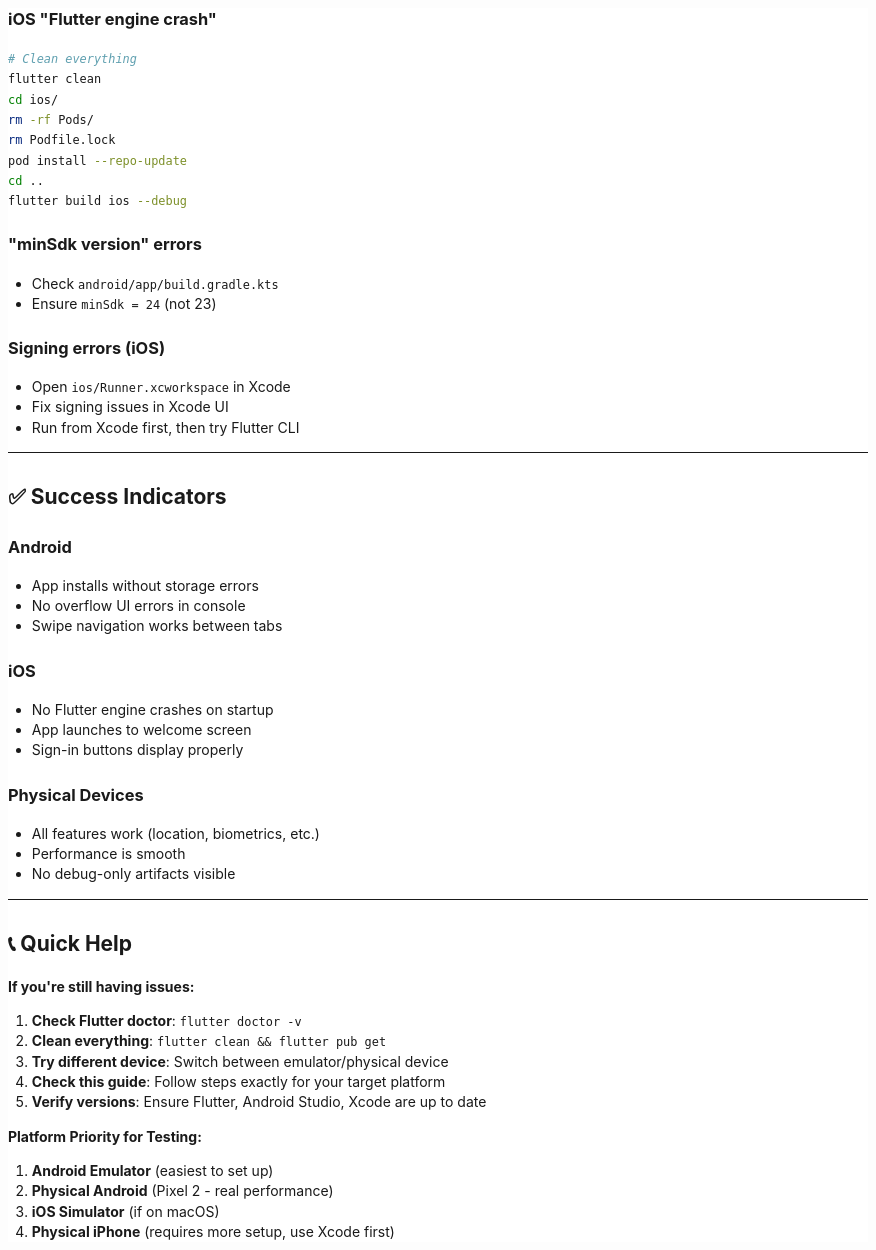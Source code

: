 ### iOS "Flutter engine crash"
```bash
# Clean everything
flutter clean
cd ios/
rm -rf Pods/
rm Podfile.lock
pod install --repo-update
cd ..
flutter build ios --debug
```

### "minSdk version" errors
- Check `android/app/build.gradle.kts`
- Ensure `minSdk = 24` (not 23)

### Signing errors (iOS)
- Open `ios/Runner.xcworkspace` in Xcode
- Fix signing issues in Xcode UI
- Run from Xcode first, then try Flutter CLI

---

## ✅ Success Indicators

### Android
- App installs without storage errors
- No overflow UI errors in console
- Swipe navigation works between tabs

### iOS
- No Flutter engine crashes on startup
- App launches to welcome screen
- Sign-in buttons display properly

### Physical Devices
- All features work (location, biometrics, etc.)
- Performance is smooth
- No debug-only artifacts visible

---

## 📞 Quick Help

**If you're still having issues:**

1. **Check Flutter doctor**: `flutter doctor -v`
2. **Clean everything**: `flutter clean && flutter pub get`
3. **Try different device**: Switch between emulator/physical device
4. **Check this guide**: Follow steps exactly for your target platform
5. **Verify versions**: Ensure Flutter, Android Studio, Xcode are up to date

**Platform Priority for Testing:**
1. **Android Emulator** (easiest to set up)
2. **Physical Android** (Pixel 2 - real performance)
3. **iOS Simulator** (if on macOS)
4. **Physical iPhone** (requires more setup, use Xcode first)